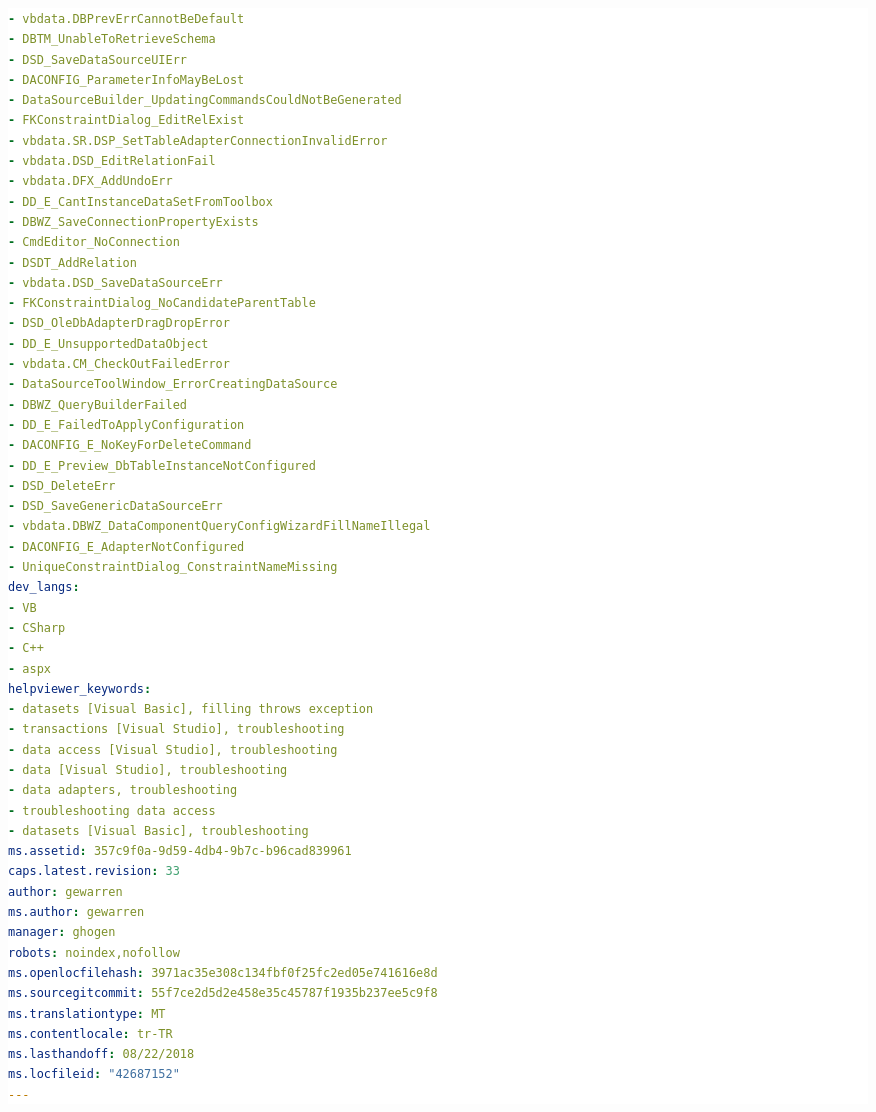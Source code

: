 ```yaml
- vbdata.DBPrevErrCannotBeDefault
- DBTM_UnableToRetrieveSchema
- DSD_SaveDataSourceUIErr
- DACONFIG_ParameterInfoMayBeLost
- DataSourceBuilder_UpdatingCommandsCouldNotBeGenerated
- FKConstraintDialog_EditRelExist
- vbdata.SR.DSP_SetTableAdapterConnectionInvalidError
- vbdata.DSD_EditRelationFail
- vbdata.DFX_AddUndoErr
- DD_E_CantInstanceDataSetFromToolbox
- DBWZ_SaveConnectionPropertyExists
- CmdEditor_NoConnection
- DSDT_AddRelation
- vbdata.DSD_SaveDataSourceErr
- FKConstraintDialog_NoCandidateParentTable
- DSD_OleDbAdapterDragDropError
- DD_E_UnsupportedDataObject
- vbdata.CM_CheckOutFailedError
- DataSourceToolWindow_ErrorCreatingDataSource
- DBWZ_QueryBuilderFailed
- DD_E_FailedToApplyConfiguration
- DACONFIG_E_NoKeyForDeleteCommand
- DD_E_Preview_DbTableInstanceNotConfigured
- DSD_DeleteErr
- DSD_SaveGenericDataSourceErr
- vbdata.DBWZ_DataComponentQueryConfigWizardFillNameIllegal
- DACONFIG_E_AdapterNotConfigured
- UniqueConstraintDialog_ConstraintNameMissing
dev_langs:
- VB
- CSharp
- C++
- aspx
helpviewer_keywords:
- datasets [Visual Basic], filling throws exception
- transactions [Visual Studio], troubleshooting
- data access [Visual Studio], troubleshooting
- data [Visual Studio], troubleshooting
- data adapters, troubleshooting
- troubleshooting data access
- datasets [Visual Basic], troubleshooting
ms.assetid: 357c9f0a-9d59-4db4-9b7c-b96cad839961
caps.latest.revision: 33
author: gewarren
ms.author: gewarren
manager: ghogen
robots: noindex,nofollow
ms.openlocfilehash: 3971ac35e308c134fbf0f25fc2ed05e741616e8d
ms.sourcegitcommit: 55f7ce2d5d2e458e35c45787f1935b237ee5c9f8
ms.translationtype: MT
ms.contentlocale: tr-TR
ms.lasthandoff: 08/22/2018
ms.locfileid: "42687152"
---
```

